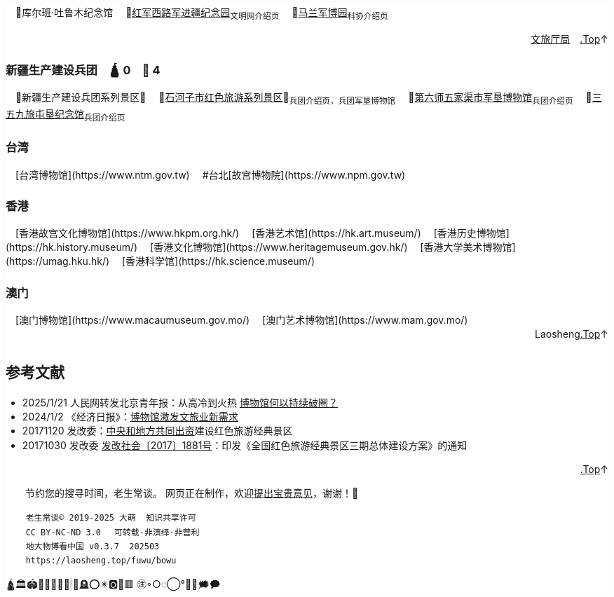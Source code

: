 　🔺<a>库尔班·吐鲁木纪念馆</a>
　🔺<a href='http://xj.wenming.cn/xjly/201203/t20120309_548596.shtml'>红军西路军进疆纪念园</a><sub>文明网介绍页</sub>
　🔺<a href='https://baijiahao.baidu.com/s?id=1746561842176937210'>马兰军博园</a><sub>科协介绍页</sub>


<div id='6590' align='right'><a href='http://wtgl.xjbt.gov.cn'>文旅厅局</a>　<a target='_top' href='#mulu'>.Top</a>↑</div>
<h3>新疆生产建设兵团　🛕 0　🔺 4</h3>
　🔺<a title='（第十师卫国戍边红色景区，第十四师革命历史－屯垦戍边纪念馆，第八师小李庄军垦旧址）'>新疆生产建设兵团系列景区</a>💭
　🔺<a href='http://www.shz.gov.cn/mlsc/011003/011003005/20211105/332ce128-a956-420d-86cc-c29267827cec.html' title='（新疆生产建设兵团军垦博物馆，第八师周恩来总理纪念馆）'>石河子市红色旅游系列景区</a>💭<sub>兵团介绍页，兵团军垦博物馆</sub>
　🔺<a href='http://www.wjq.gov.cn/sfgk/lswh/193623.htm'>第六师五家渠市军垦博物馆</a><sub>兵团介绍页</sub>
　🔺<a href='https://www.btzx.com.cn/web/2023/11/9/ARTI1699497820194600.html'>三五九旅屯垦纪念馆</a><sub>兵团介绍页</sub>


<h3 id='71'>台湾　</h3>
　[台湾博物馆](https://www.ntm.gov.tw)
　#台北[故宫博物院](https://www.npm.gov.tw)

<h3 id='81'>香港　</h3>
　[香港故宫文化博物馆](https://www.hkpm.org.hk/)
　[香港艺术馆](https://hk.art.museum/)
　[香港历史博物馆](https://hk.history.museum/)
　[香港文化博物馆](https://www.heritagemuseum.gov.hk/)
　[香港大学美术博物馆](https://umag.hku.hk/)
　[香港科学馆](https://hk.science.museum/)

<h3 id='82'>澳门</h3>
　[澳门博物馆](https://www.macaumuseum.gov.mo/)
　[澳门艺术博物馆](https://www.mam.gov.mo/)


<div id="3" align="right">Laosheng<a href="#" target="_top">.Top</a>↑</div>


参考文献
--------

*	2025/1/21 人民网转发北京青年报：从高冷到火热 [博物馆何以持续破圈？](http://ent.people.com.cn/n1/2025/0121/c1012-40406064.html)
*	2024/1/2 《经济日报》：[博物馆激发文旅业新需求](http://paper.ce.cn/pc/content/202401/02/content_287150.html)
*	20171120 发改委：[中央和地方共同出资](https://www.sohu.com/a/205445084_120078003)建设红色旅游经典景区
*	20171030 发改委 [发改社会〔2017〕1881号](https://www.ndrc.gov.cn/fzggw/jgsj/shs/sjdt/201711/t20171117_1121411.html)：印发《全国红色旅游经典景区三期总体建设方案》的通知

<div align="right"><a href="#" target="_top">.Top</a>↑</div>

　　节约您的搜寻时间，老生常谈。 网页正在制作，欢迎<a href="https://laosheng.top/c/author">提出宝贵意见</a>，谢谢！🙇


```
	老生常谈© 2019-2025 大萌  知识共享许可
	CC BY-NC-ND 3.0 　可转载-非演绎-非营利
	地大物博看中国 v0.3.7	202503
	https://laosheng.top/fuwu/bowu
```
🛕🏛️🏟️🌄🔻🔺📛🙏🕯🌼🪦⭕✴️🅾️🔴🟥
㊟◦○◌◯°💭💬🗯🗭
